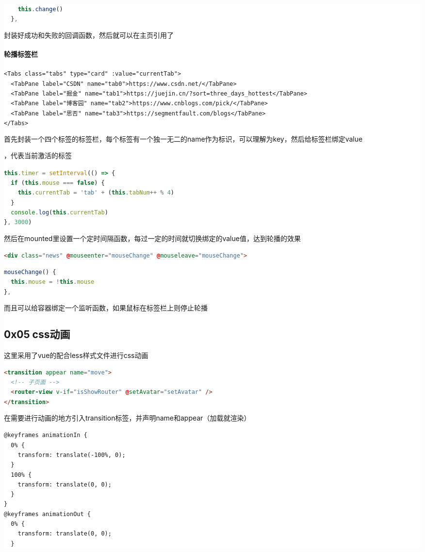 ```js
    this.change()
  },
```

封装好成功和失败的回调函数，然后就可以在主页引用了

#### 轮播标签栏

```vue
<Tabs class="tabs" type="card" :value="currentTab">
  <TabPane label="CSDN" name="tab0">https://www.csdn.net/</TabPane>
  <TabPane label="掘金" name="tab1">https://juejin.cn/?sort=three_days_hottest</TabPane>
  <TabPane label="博客园" name="tab2">https://www.cnblogs.com/pick/</TabPane>
  <TabPane label="思否" name="tab3">https://segmentfault.com/blogs</TabPane>
</Tabs>
```

首先封装一个四个标签的标签栏，每个标签有一个独一无二的name作为标识，可以理解为key，然后给标签栏绑定value

，代表当前激活的标签

```js
this.timer = setInterval(() => {
  if (this.mouse === false) {
    this.currentTab = 'tab' + (this.tabNum++ % 4)
  }
  console.log(this.currentTab)
}, 3000)
```

然后在mounted里设置一个定时间隔函数，每过一定的时间就切换绑定的value值，达到轮播的效果

```html
<div class="news" @mouseenter="mouseChange" @mouseleave="mouseChange">
```

```javascript
mouseChange() {
  this.mouse = !this.mouse
},
```

而且可以给容器绑定一个监听函数，如果鼠标在标签栏上则停止轮播

## 0x05 css动画

这里采用了vue的<transition></transition>配合less样式文件进行css动画

```html
<transition appear name="move">
  <!-- 子页面 -->
  <router-view v-if="isShowRouter" @setAvatar="setAvatar" />
</transition>
```

在需要进行动画的地方引入transition标签，并声明name和appear（加载就渲染）

```less
@keyframes animationIn {
  0% {
    transform: translate(-100%, 0);
  }
  100% {
    transform: translate(0, 0);
  }
}
@keyframes animationOut {
  0% {
    transform: translate(0, 0);
  }
```
